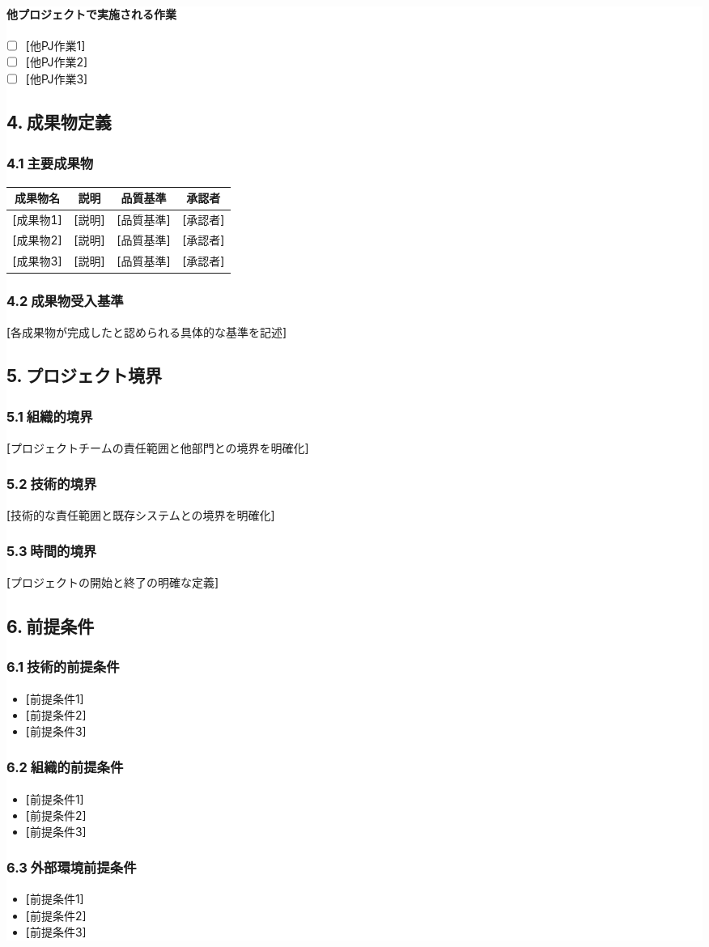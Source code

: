 #### 他プロジェクトで実施される作業
- [ ] [他PJ作業1]
- [ ] [他PJ作業2]
- [ ] [他PJ作業3]

## 4. 成果物定義

### 4.1 主要成果物
| 成果物名 | 説明 | 品質基準 | 承認者 |
|---|---|---|---|
| [成果物1] | [説明] | [品質基準] | [承認者] |
| [成果物2] | [説明] | [品質基準] | [承認者] |
| [成果物3] | [説明] | [品質基準] | [承認者] |

### 4.2 成果物受入基準
[各成果物が完成したと認められる具体的な基準を記述]

## 5. プロジェクト境界

### 5.1 組織的境界
[プロジェクトチームの責任範囲と他部門との境界を明確化]

### 5.2 技術的境界
[技術的な責任範囲と既存システムとの境界を明確化]

### 5.3 時間的境界
[プロジェクトの開始と終了の明確な定義]

## 6. 前提条件

### 6.1 技術的前提条件
- [前提条件1]
- [前提条件2]
- [前提条件3]

### 6.2 組織的前提条件
- [前提条件1]
- [前提条件2]
- [前提条件3]

### 6.3 外部環境前提条件
- [前提条件1]
- [前提条件2]
- [前提条件3]
